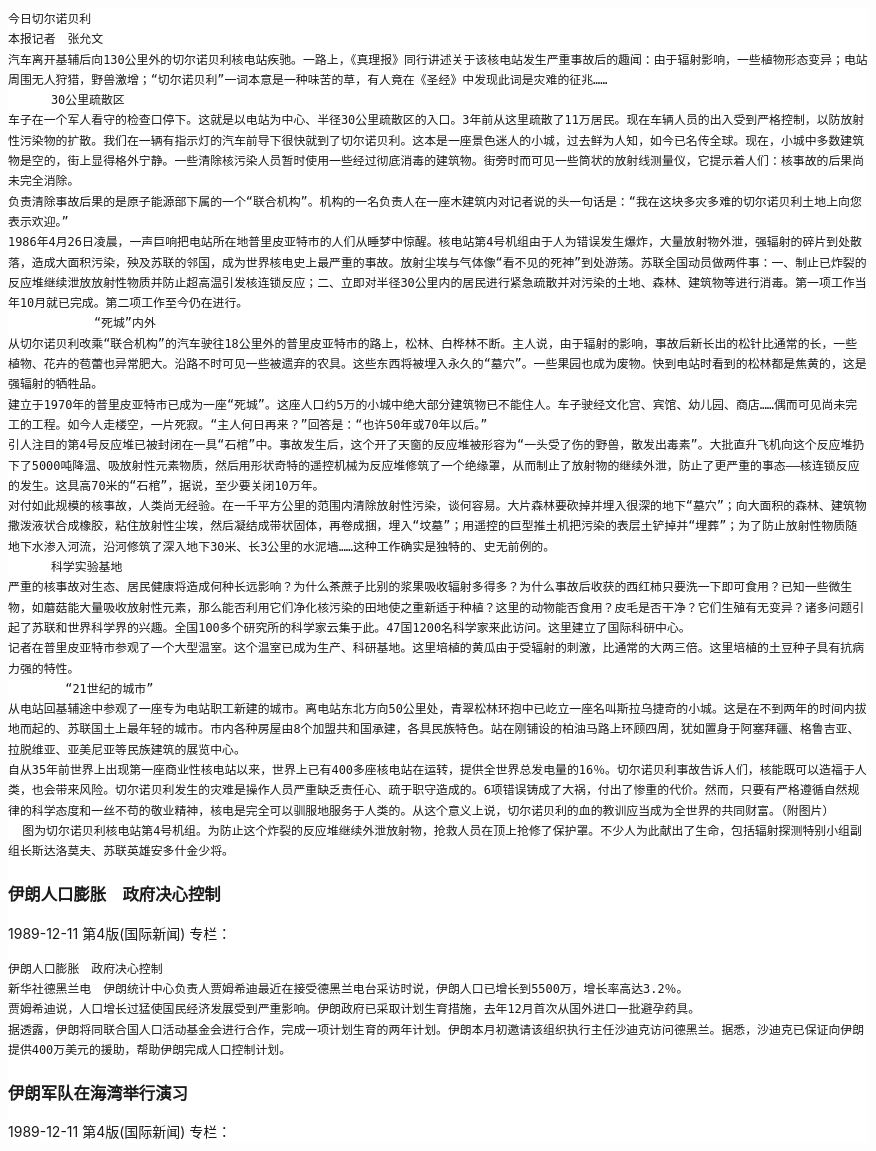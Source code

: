     今日切尔诺贝利
    本报记者　张允文
    汽车离开基辅后向130公里外的切尔诺贝利核电站疾驰。一路上，《真理报》同行讲述关于该核电站发生严重事故后的趣闻：由于辐射影响，一些植物形态变异；电站周围无人狩猎，野兽激增；“切尔诺贝利”一词本意是一种味苦的草，有人竟在《圣经》中发现此词是灾难的征兆……
          30公里疏散区
    车子在一个军人看守的检查口停下。这就是以电站为中心、半径30公里疏散区的入口。3年前从这里疏散了11万居民。现在车辆人员的出入受到严格控制，以防放射性污染物的扩散。我们在一辆有指示灯的汽车前导下很快就到了切尔诺贝利。这本是一座景色迷人的小城，过去鲜为人知，如今已名传全球。现在，小城中多数建筑物是空的，街上显得格外宁静。一些清除核污染人员暂时使用一些经过彻底消毒的建筑物。街旁时而可见一些筒状的放射线测量仪，它提示着人们：核事故的后果尚未完全消除。
    负责清除事故后果的是原子能源部下属的一个“联合机构”。机构的一名负责人在一座木建筑内对记者说的头一句话是：“我在这块多灾多难的切尔诺贝利土地上向您表示欢迎。”
    1986年4月26日凌晨，一声巨响把电站所在地普里皮亚特市的人们从睡梦中惊醒。核电站第4号机组由于人为错误发生爆炸，大量放射物外泄，强辐射的碎片到处散落，造成大面积污染，殃及苏联的邻国，成为世界核电史上最严重的事故。放射尘埃与气体像“看不见的死神”到处游荡。苏联全国动员做两件事：一、制止已炸裂的反应堆继续泄放放射性物质并防止超高温引发核连锁反应；二、立即对半径30公里内的居民进行紧急疏散并对污染的土地、森林、建筑物等进行消毒。第一项工作当年10月就已完成。第二项工作至今仍在进行。
                “死城”内外
    从切尔诺贝利改乘“联合机构”的汽车驶往18公里外的普里皮亚特市的路上，松林、白桦林不断。主人说，由于辐射的影响，事故后新长出的松针比通常的长，一些植物、花卉的苞蕾也异常肥大。沿路不时可见一些被遗弃的农具。这些东西将被埋入永久的“墓穴”。一些果园也成为废物。快到电站时看到的松林都是焦黄的，这是强辐射的牺牲品。
    建立于1970年的普里皮亚特市已成为一座“死城”。这座人口约5万的小城中绝大部分建筑物已不能住人。车子驶经文化宫、宾馆、幼儿园、商店……偶而可见尚未完工的工程。如今人走楼空，一片死寂。“主人何日再来？”回答是：“也许50年或70年以后。”
    引人注目的第4号反应堆已被封闭在一具“石棺”中。事故发生后，这个开了天窗的反应堆被形容为“一头受了伤的野兽，散发出毒素”。大批直升飞机向这个反应堆扔下了5000吨降温、吸放射性元素物质，然后用形状奇特的遥控机械为反应堆修筑了一个绝缘罩，从而制止了放射物的继续外泄，防止了更严重的事态——核连锁反应的发生。这具高70米的“石棺”，据说，至少要关闭10万年。
    对付如此规模的核事故，人类尚无经验。在一千平方公里的范围内清除放射性污染，谈何容易。大片森林要砍掉并埋入很深的地下“墓穴”；向大面积的森林、建筑物撒泼液状合成橡胶，粘住放射性尘埃，然后凝结成带状固体，再卷成捆，埋入“坟墓”；用遥控的巨型推土机把污染的表层土铲掉并“埋葬”；为了防止放射性物质随地下水渗入河流，沿河修筑了深入地下30米、长3公里的水泥墙……这种工作确实是独特的、史无前例的。
          科学实验基地
    严重的核事故对生态、居民健康将造成何种长远影响？为什么茶蔗子比别的浆果吸收辐射多得多？为什么事故后收获的西红柿只要洗一下即可食用？已知一些微生物，如蘑菇能大量吸收放射性元素，那么能否利用它们净化核污染的田地使之重新适于种植？这里的动物能否食用？皮毛是否干净？它们生殖有无变异？诸多问题引起了苏联和世界科学界的兴趣。全国100多个研究所的科学家云集于此。47国1200名科学家来此访问。这里建立了国际科研中心。
    记者在普里皮亚特市参观了一个大型温室。这个温室已成为生产、科研基地。这里培植的黄瓜由于受辐射的刺激，比通常的大两三倍。这里培植的土豆种子具有抗病力强的特性。
            “21世纪的城市”
    从电站回基辅途中参观了一座专为电站职工新建的城市。离电站东北方向50公里处，青翠松林环抱中已屹立一座名叫斯拉乌捷奇的小城。这是在不到两年的时间内拔地而起的、苏联国土上最年轻的城市。市内各种房屋由8个加盟共和国承建，各具民族特色。站在刚铺设的柏油马路上环顾四周，犹如置身于阿塞拜疆、格鲁吉亚、拉脱维亚、亚美尼亚等民族建筑的展览中心。
    自从35年前世界上出现第一座商业性核电站以来，世界上已有400多座核电站在运转，提供全世界总发电量的16％。切尔诺贝利事故告诉人们，核能既可以造福于人类，也会带来风险。切尔诺贝利发生的灾难是操作人员严重缺乏责任心、疏于职守造成的。6项错误铸成了大祸，付出了惨重的代价。然而，只要有严格遵循自然规律的科学态度和一丝不苟的敬业精神，核电是完全可以驯服地服务于人类的。从这个意义上说，切尔诺贝利的血的教训应当成为全世界的共同财富。（附图片）
      图为切尔诺贝利核电站第4号机组。为防止这个炸裂的反应堆继续外泄放射物，抢救人员在顶上抢修了保护罩。不少人为此献出了生命，包括辐射探测特别小组副组长斯达洛莫夫、苏联英雄安多什金少将。


### 伊朗人口膨胀　政府决心控制

1989-12-11
第4版(国际新闻)
专栏：

    伊朗人口膨胀　政府决心控制
    新华社德黑兰电　伊朗统计中心负责人贾姆希迪最近在接受德黑兰电台采访时说，伊朗人口已增长到5500万，增长率高达3.2％。
    贾姆希迪说，人口增长过猛使国民经济发展受到严重影响。伊朗政府已采取计划生育措施，去年12月首次从国外进口一批避孕药具。
    据透露，伊朗将同联合国人口活动基金会进行合作，完成一项计划生育的两年计划。伊朗本月初邀请该组织执行主任沙迪克访问德黑兰。据悉，沙迪克已保证向伊朗提供400万美元的援助，帮助伊朗完成人口控制计划。


### 伊朗军队在海湾举行演习

1989-12-11
第4版(国际新闻)
专栏：
